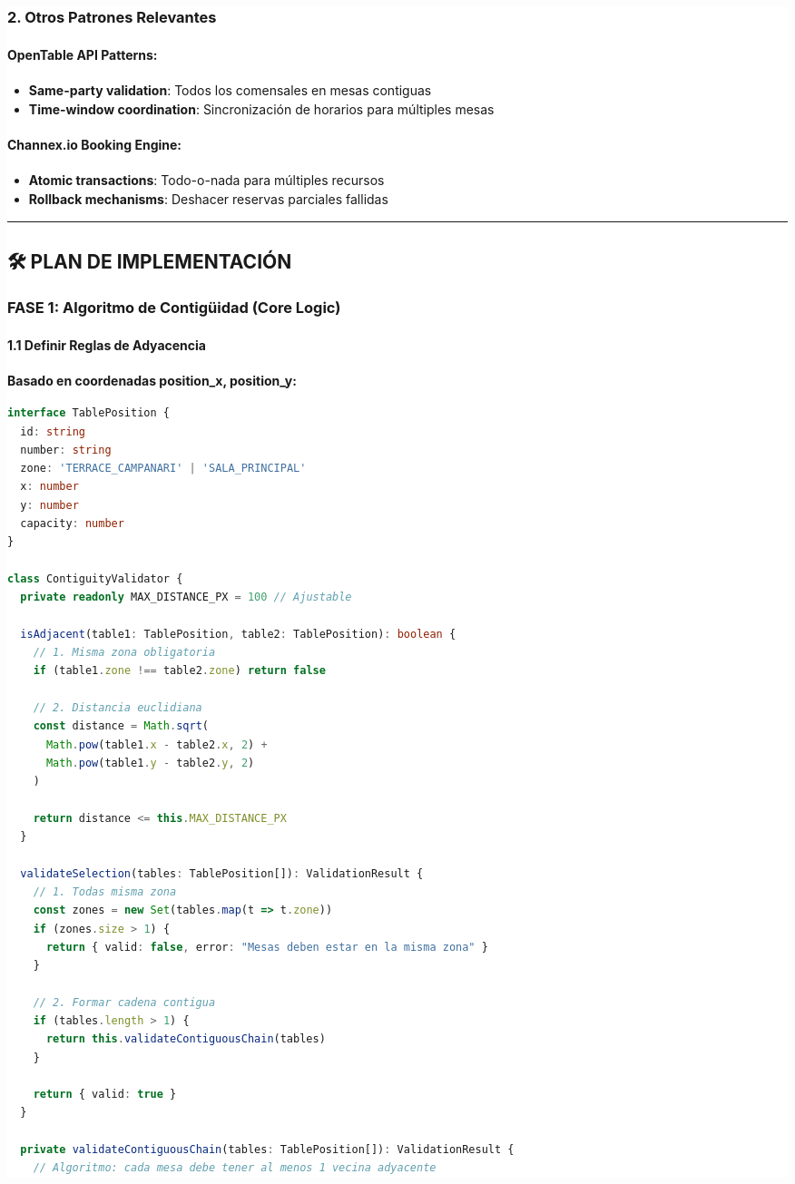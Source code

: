 ### 2. Otros Patrones Relevantes

#### OpenTable API Patterns:
- **Same-party validation**: Todos los comensales en mesas contiguas
- **Time-window coordination**: Sincronización de horarios para múltiples mesas

#### Channex.io Booking Engine:
- **Atomic transactions**: Todo-o-nada para múltiples recursos
- **Rollback mechanisms**: Deshacer reservas parciales fallidas

---

## 🛠️ PLAN DE IMPLEMENTACIÓN

### FASE 1: Algoritmo de Contigüidad (Core Logic)

#### 1.1 Definir Reglas de Adyacencia

**Basado en coordenadas position_x, position_y:**

```typescript
interface TablePosition {
  id: string
  number: string
  zone: 'TERRACE_CAMPANARI' | 'SALA_PRINCIPAL'
  x: number
  y: number
  capacity: number
}

class ContiguityValidator {
  private readonly MAX_DISTANCE_PX = 100 // Ajustable

  isAdjacent(table1: TablePosition, table2: TablePosition): boolean {
    // 1. Misma zona obligatoria
    if (table1.zone !== table2.zone) return false

    // 2. Distancia euclidiana
    const distance = Math.sqrt(
      Math.pow(table1.x - table2.x, 2) +
      Math.pow(table1.y - table2.y, 2)
    )

    return distance <= this.MAX_DISTANCE_PX
  }

  validateSelection(tables: TablePosition[]): ValidationResult {
    // 1. Todas misma zona
    const zones = new Set(tables.map(t => t.zone))
    if (zones.size > 1) {
      return { valid: false, error: "Mesas deben estar en la misma zona" }
    }

    // 2. Formar cadena contigua
    if (tables.length > 1) {
      return this.validateContiguousChain(tables)
    }

    return { valid: true }
  }

  private validateContiguousChain(tables: TablePosition[]): ValidationResult {
    // Algoritmo: cada mesa debe tener al menos 1 vecina adyacente
```